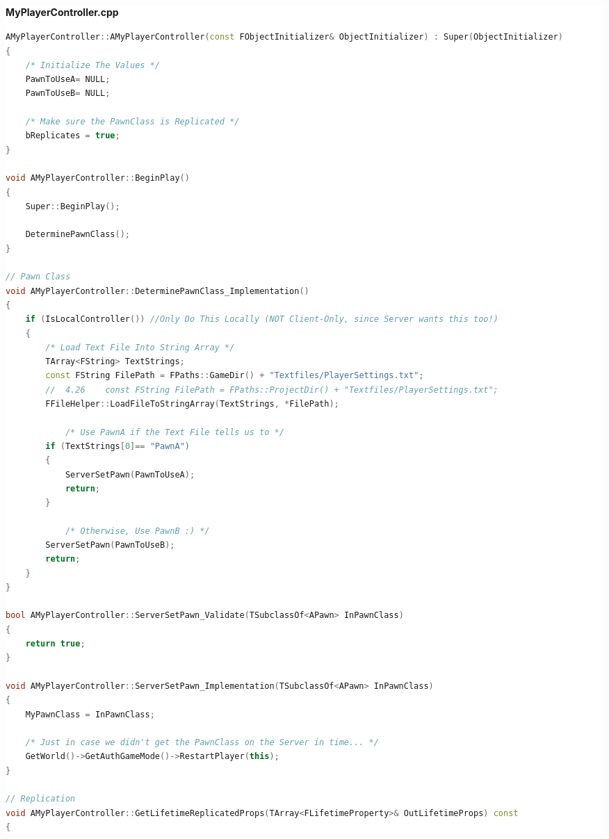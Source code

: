 ```cpp
```

**MyPlayerController.cpp**

```cpp
AMyPlayerController::AMyPlayerController(const FObjectInitializer& ObjectInitializer) : Super(ObjectInitializer)
{
	/* Initialize The Values */
	PawnToUseA= NULL;
	PawnToUseB= NULL;
 
	/* Make sure the PawnClass is Replicated */
	bReplicates = true;
}
 
void AMyPlayerController::BeginPlay()
{
	Super::BeginPlay();
 
	DeterminePawnClass();
}
 
// Pawn Class
void AMyPlayerController::DeterminePawnClass_Implementation()
{
	if (IsLocalController()) //Only Do This Locally (NOT Client-Only, since Server wants this too!)
	{
		/* Load Text File Into String Array */
		TArray<FString> TextStrings;
		const FString FilePath = FPaths::GameDir() + "Textfiles/PlayerSettings.txt";
		//	4.26	const FString FilePath = FPaths::ProjectDir() + "Textfiles/PlayerSettings.txt";
		FFileHelper::LoadFileToStringArray(TextStrings, *FilePath);
 
	        /* Use PawnA if the Text File tells us to */
		if (TextStrings[0]== "PawnA")
		{
			ServerSetPawn(PawnToUseA);
			return;
		}
 
	        /* Otherwise, Use PawnB :) */
		ServerSetPawn(PawnToUseB);
		return;
	}
}
 
bool AMyPlayerController::ServerSetPawn_Validate(TSubclassOf<APawn> InPawnClass)
{
	return true;
}
 
void AMyPlayerController::ServerSetPawn_Implementation(TSubclassOf<APawn> InPawnClass)
{
	MyPawnClass = InPawnClass;
 
	/* Just in case we didn't get the PawnClass on the Server in time... */
	GetWorld()->GetAuthGameMode()->RestartPlayer(this);
}
 
// Replication
void AMyPlayerController::GetLifetimeReplicatedProps(TArray<FLifetimeProperty>& OutLifetimeProps) const
{
```